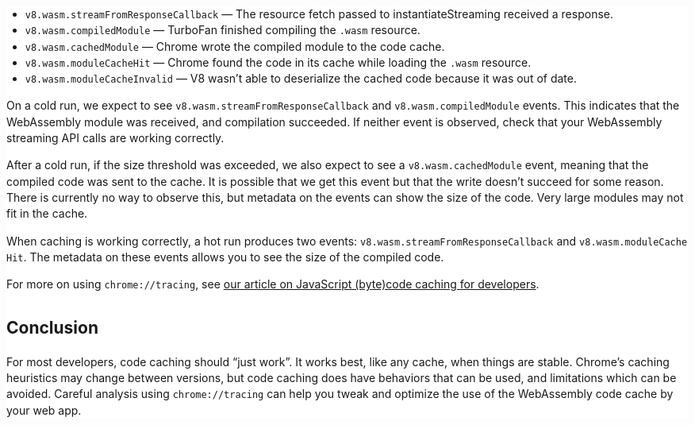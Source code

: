 - `v8.wasm.streamFromResponseCallback` — The resource fetch passed to instantiateStreaming received a response.
- `v8.wasm.compiledModule` — TurboFan finished compiling the `.wasm` resource.
- `v8.wasm.cachedModule` — Chrome wrote the compiled module to the code cache.
- `v8.wasm.moduleCacheHit` — Chrome found the code in its cache while loading the `.wasm` resource.
- `v8.wasm.moduleCacheInvalid` — V8 wasn’t able to deserialize the cached code because it was out of date.

On a cold run, we expect to see `v8.wasm.streamFromResponseCallback` and `v8.wasm.compiledModule` events. This indicates that the WebAssembly module was received, and compilation succeeded. If neither event is observed, check that your WebAssembly streaming API calls are working correctly.

After a cold run, if the size threshold was exceeded, we also expect to see a `v8.wasm.cachedModule` event, meaning that the compiled code was sent to the cache. It is possible that we get this event but that the write doesn’t succeed for some reason. There is currently no way to observe this, but metadata on the events can show the size of the code. Very large modules may not fit in the cache.

When caching is working correctly, a hot run produces two events: `v8.wasm.streamFromResponseCallback` and `v8.wasm.moduleCacheHit`. The metadata on these events allows you to see the size of the compiled code.

For more on using `chrome://tracing`, see [our article on JavaScript (byte)code caching for developers](/blog/code-caching-for-devs).

## Conclusion

For most developers, code caching should “just work”. It works best, like any cache, when things are stable. Chrome’s caching heuristics may change between versions, but code caching does have behaviors that can be used, and limitations which can be avoided. Careful analysis using `chrome://tracing` can help you tweak and optimize the use of the WebAssembly code cache by your web app.

